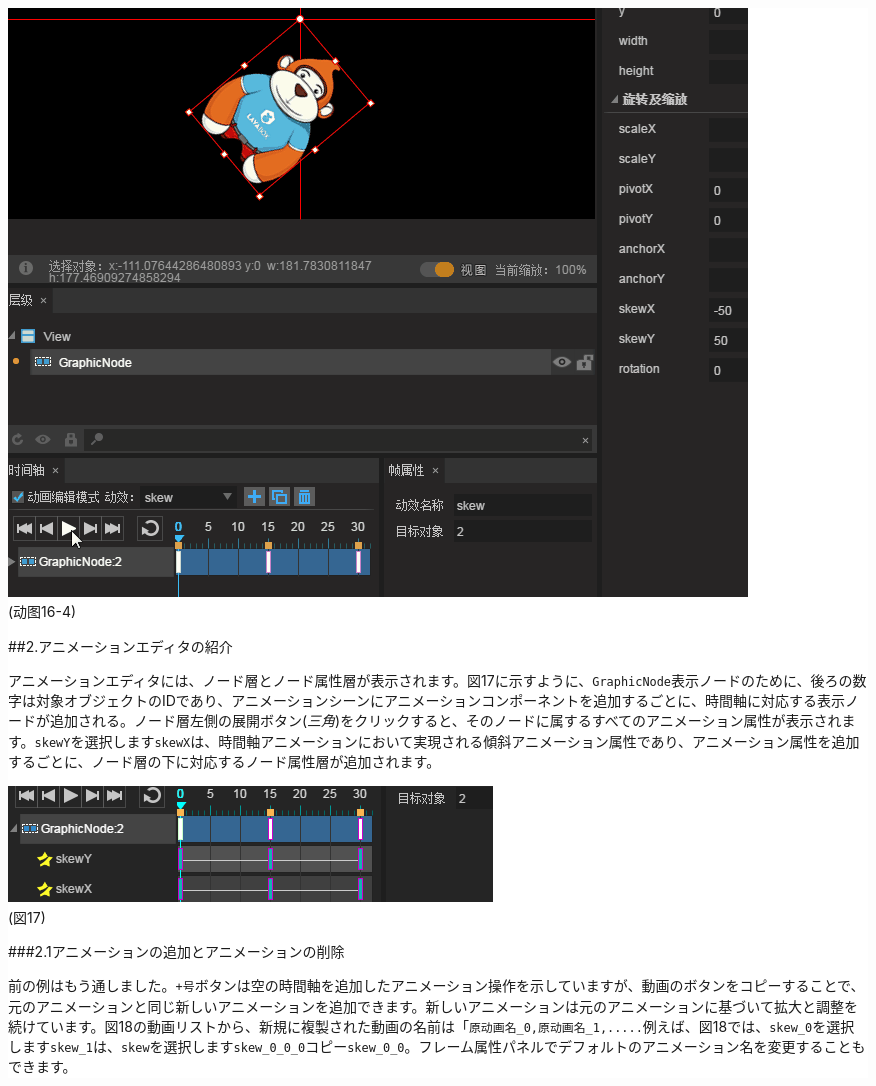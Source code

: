 ![16-4](img/16-4.gif)<br/>(动图16-4)







##2.アニメーションエディタの紹介

アニメーションエディタには、ノード層とノード属性層が表示されます。図17に示すように、`GraphicNode`表示ノードのために、後ろの数字は対象オブジェクトのIDであり、アニメーションシーンにアニメーションコンポーネントを追加するごとに、時間軸に対応する表示ノードが追加される。ノード層左側の展開ボタン(*三角*)をクリックすると、そのノードに属するすべてのアニメーション属性が表示されます。`skewY`を選択します`skewX`は、時間軸アニメーションにおいて実現される傾斜アニメーション属性であり、アニメーション属性を追加するごとに、ノード層の下に対応するノード属性層が追加されます。

![17](img/17.png)<br/>(図17)

###2.1アニメーションの追加とアニメーションの削除

前の例はもう通しました。`+号`ボタンは空の時間軸を追加したアニメーション操作を示していますが、動画のボタンをコピーすることで、元のアニメーションと同じ新しいアニメーションを追加できます。新しいアニメーションは元のアニメーションに基づいて拡大と調整を続けています。図18の動画リストから、新規に複製された動画の名前は「`原动画名_0,原动画名_1,.....`例えば、図18では、`skew_0`を選択します`skew_1`は、`skew`を選択します`skew_0_0_0`コピー`skew_0_0`。フレーム属性パネルでデフォルトのアニメーション名を変更することもできます。
